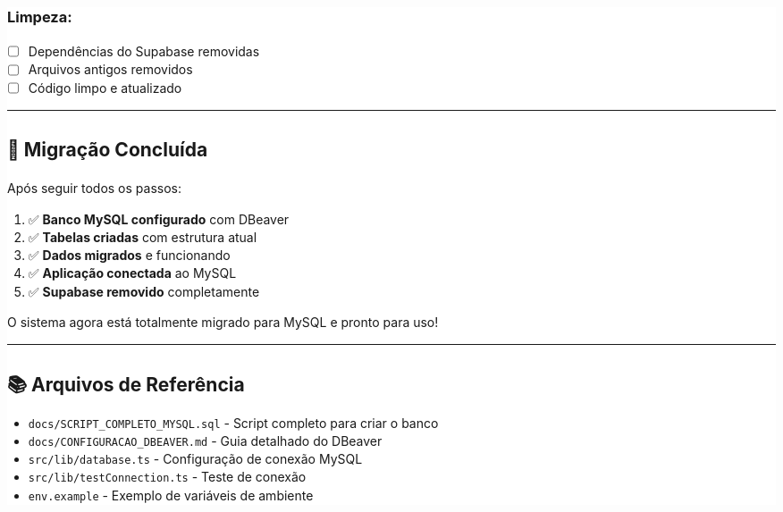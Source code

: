 ### **Limpeza:**
- [ ] Dependências do Supabase removidas
- [ ] Arquivos antigos removidos
- [ ] Código limpo e atualizado

---

## 🎉 **Migração Concluída**

Após seguir todos os passos:

1. ✅ **Banco MySQL configurado** com DBeaver
2. ✅ **Tabelas criadas** com estrutura atual
3. ✅ **Dados migrados** e funcionando
4. ✅ **Aplicação conectada** ao MySQL
5. ✅ **Supabase removido** completamente

O sistema agora está totalmente migrado para MySQL e pronto para uso!

---

## 📚 **Arquivos de Referência**

- `docs/SCRIPT_COMPLETO_MYSQL.sql` - Script completo para criar o banco
- `docs/CONFIGURACAO_DBEAVER.md` - Guia detalhado do DBeaver
- `src/lib/database.ts` - Configuração de conexão MySQL
- `src/lib/testConnection.ts` - Teste de conexão
- `env.example` - Exemplo de variáveis de ambiente
